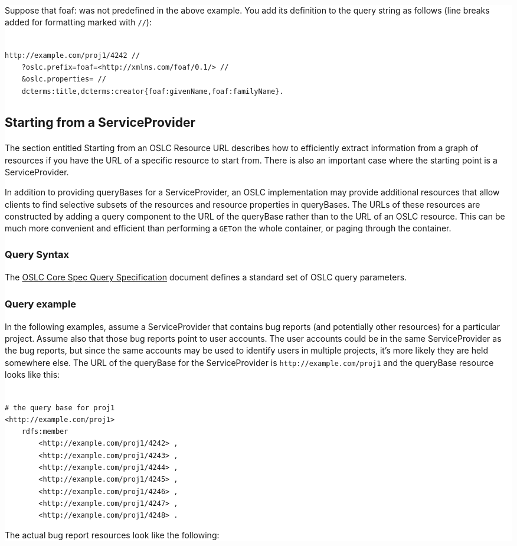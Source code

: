 Suppose that foaf: was not predefined in the above example. You add its definition to the query string as follows (line breaks added for formatting marked with `//`):

```

http://example.com/proj1/4242 //
    ?oslc.prefix=foaf=<http://xmlns.com/foaf/0.1/> //
    &oslc.properties= //
    dcterms:title,dcterms:creator{foaf:givenName,foaf:familyName}.

```

## Starting from a ServiceProvider

The section entitled Starting from an OSLC Resource URL describes how to efficiently extract information from a graph of resources if you have the URL of a specific resource to start from. There is also an important case where the starting point is a ServiceProvider.

In addition to providing queryBases for a ServiceProvider, an OSLC implementation may provide additional resources that allow clients to find selective subsets of the resources and resource properties in queryBases. The URLs of these resources are constructed by adding a query component to the URL of the queryBase rather than to the URL of an OSLC resource. This can be much more convenient and efficient than performing a `GET`on the whole container, or paging through the container.

### Query Syntax

The [OSLC Core Spec Query Specification](https://archive.open-services.net/bin/view/Main/OSLCCoreSpecQuery.html) document defines a standard set of OSLC query parameters.

### Query example

In the following examples, assume a ServiceProvider that contains bug reports (and potentially other resources) for a particular project. Assume also that those bug reports point to user accounts. The user accounts could be in the same ServiceProvider as the bug reports, but since the same accounts may be used to identify users in multiple projects, it’s more likely they are held somewhere else. The URL of the queryBase for the ServiceProvider is `http://example.com/proj1` and the queryBase resource looks like this:

```

# the query base for proj1
<http://example.com/proj1>
    rdfs:member
        <http://example.com/proj1/4242> ,
        <http://example.com/proj1/4243> ,
        <http://example.com/proj1/4244> ,
        <http://example.com/proj1/4245> ,
        <http://example.com/proj1/4246> ,
        <http://example.com/proj1/4247> ,
        <http://example.com/proj1/4248> .

```

The actual bug report resources look like the following:

